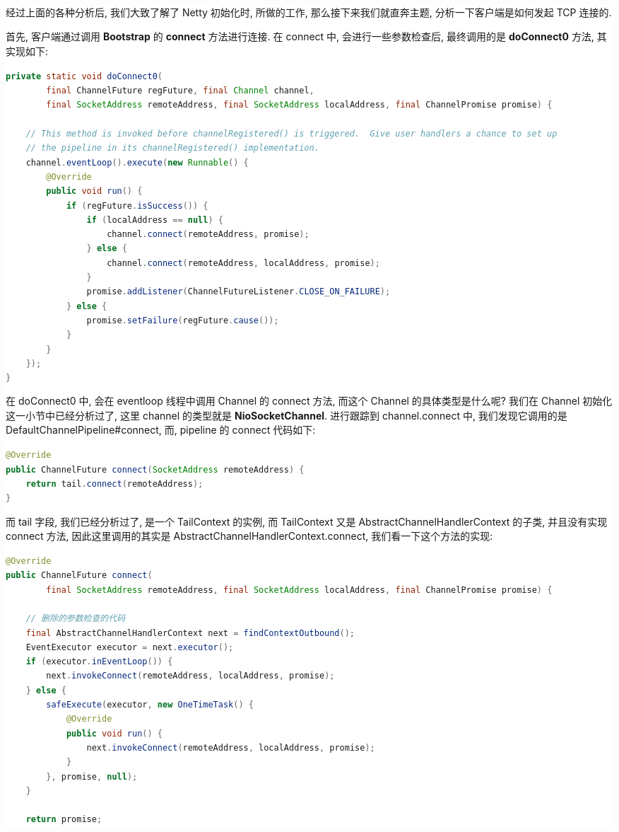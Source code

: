 经过上面的各种分析后, 我们大致了解了 Netty 初始化时, 所做的工作, 那么接下来我们就直奔主题, 分析一下客户端是如何发起 TCP 连接的.

首先, 客户端通过调用 **Bootstrap** 的 **connect** 方法进行连接. 在 connect 中, 会进行一些参数检查后, 最终调用的是 **doConnect0** 方法, 其实现如下:

```Java
private static void doConnect0(
        final ChannelFuture regFuture, final Channel channel,
        final SocketAddress remoteAddress, final SocketAddress localAddress, final ChannelPromise promise) {

    // This method is invoked before channelRegistered() is triggered.  Give user handlers a chance to set up
    // the pipeline in its channelRegistered() implementation.
    channel.eventLoop().execute(new Runnable() {
        @Override
        public void run() {
            if (regFuture.isSuccess()) {
                if (localAddress == null) {
                    channel.connect(remoteAddress, promise);
                } else {
                    channel.connect(remoteAddress, localAddress, promise);
                }
                promise.addListener(ChannelFutureListener.CLOSE_ON_FAILURE);
            } else {
                promise.setFailure(regFuture.cause());
            }
        }
    });
}
```

在 doConnect0 中, 会在 eventloop 线程中调用 Channel 的 connect 方法, 而这个 Channel 的具体类型是什么呢? 我们在 Channel 初始化这一小节中已经分析过了, 这里 channel 的类型就是 **NioSocketChannel**. 进行跟踪到 channel.connect 中, 我们发现它调用的是 DefaultChannelPipeline#connect, 而, pipeline 的 connect 代码如下:

```Java
@Override
public ChannelFuture connect(SocketAddress remoteAddress) {
    return tail.connect(remoteAddress);
}
```

而 tail 字段, 我们已经分析过了, 是一个 TailContext 的实例, 而 TailContext 又是 AbstractChannelHandlerContext 的子类, 并且没有实现 connect 方法, 因此这里调用的其实是 AbstractChannelHandlerContext.connect, 我们看一下这个方法的实现:

```Java
@Override
public ChannelFuture connect(
        final SocketAddress remoteAddress, final SocketAddress localAddress, final ChannelPromise promise) {

	// 删除的参数检查的代码
    final AbstractChannelHandlerContext next = findContextOutbound();
    EventExecutor executor = next.executor();
    if (executor.inEventLoop()) {
        next.invokeConnect(remoteAddress, localAddress, promise);
    } else {
        safeExecute(executor, new OneTimeTask() {
            @Override
            public void run() {
                next.invokeConnect(remoteAddress, localAddress, promise);
            }
        }, promise, null);
    }

    return promise;
```